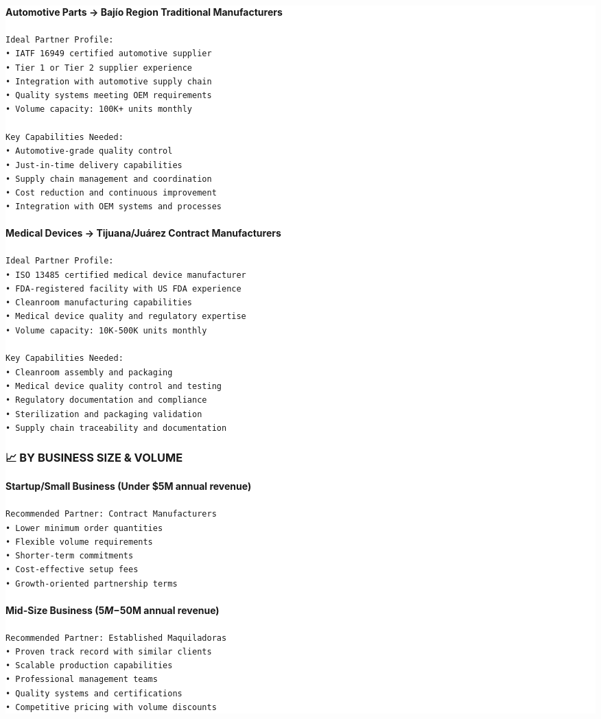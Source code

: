 #### **Automotive Parts → Bajío Region Traditional Manufacturers**
```
Ideal Partner Profile:
• IATF 16949 certified automotive supplier
• Tier 1 or Tier 2 supplier experience
• Integration with automotive supply chain
• Quality systems meeting OEM requirements
• Volume capacity: 100K+ units monthly

Key Capabilities Needed:
• Automotive-grade quality control
• Just-in-time delivery capabilities
• Supply chain management and coordination
• Cost reduction and continuous improvement
• Integration with OEM systems and processes
```

#### **Medical Devices → Tijuana/Juárez Contract Manufacturers**
```
Ideal Partner Profile:
• ISO 13485 certified medical device manufacturer
• FDA-registered facility with US FDA experience
• Cleanroom manufacturing capabilities
• Medical device quality and regulatory expertise
• Volume capacity: 10K-500K units monthly

Key Capabilities Needed:
• Cleanroom assembly and packaging
• Medical device quality control and testing
• Regulatory documentation and compliance
• Sterilization and packaging validation
• Supply chain traceability and documentation
```

### **📈 BY BUSINESS SIZE & VOLUME**

#### **Startup/Small Business (Under $5M annual revenue)**
```
Recommended Partner: Contract Manufacturers
• Lower minimum order quantities
• Flexible volume requirements
• Shorter-term commitments
• Cost-effective setup fees
• Growth-oriented partnership terms
```

#### **Mid-Size Business ($5M-$50M annual revenue)**
```
Recommended Partner: Established Maquiladoras
• Proven track record with similar clients
• Scalable production capabilities
• Professional management teams
• Quality systems and certifications
• Competitive pricing with volume discounts
```
